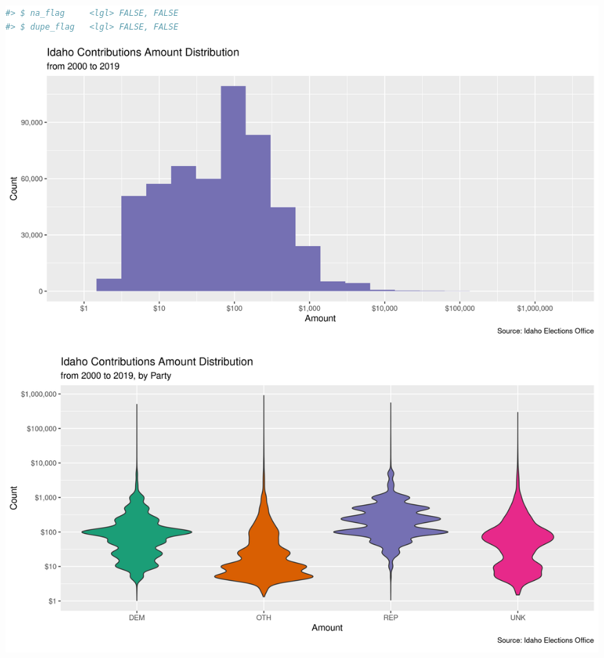 ``` r
#> $ na_flag     <lgl> FALSE, FALSE
#> $ dupe_flag   <lgl> FALSE, FALSE
```

![](../plots/amount_histogram-1.png)

![](../plots/amount_violin-1.png)
